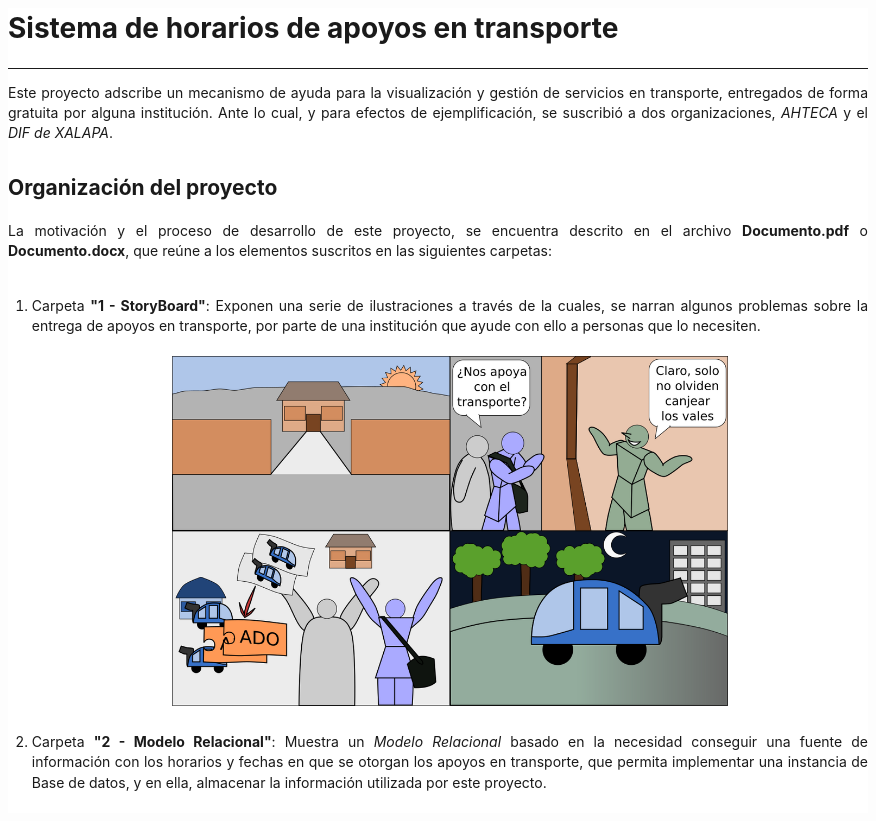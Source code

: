# Sistema de horarios de apoyos en transporte
*******
<div align="justify">
Este proyecto adscribe un mecanismo de ayuda para la visualización y gestión de servicios en transporte, entregados de forma gratuita por alguna institución. Ante lo cual, y para efectos de ejemplificación, se suscribió a dos organizaciones, <i>AHTECA</i> y el <i>DIF de XALAPA</i>.
</div>

## Organización del proyecto

<div align="justify">
La motivación y el proceso de desarrollo de este proyecto, se encuentra descrito en el archivo <strong>Documento.pdf</strong> o <strong>Documento.docx</strong>, que reúne a los elementos suscritos en las siguientes carpetas:
</div>

</br>
<ol>
  <li><div align="justify">Carpeta <strong>"1 - StoryBoard"</strong>: Exponen una serie de ilustraciones a través de la cuales, se narran algunos problemas sobre la entrega de apoyos en transporte, por parte de una institución que ayude con ello a personas que lo necesiten.
  </br>
  </br>
  <div align="center">
    <img src="1 - StoryBoard/sinApp_5.png" width="580" height="350" alt="Ejemplo extraído del StoryBoard" title="Ejemplo extraído del StoryBoard">
  </div>
  </br>
  </div></li>
  <li><div align="justify">Carpeta <strong>"2 - Modelo Relacional"</strong>: Muestra un <i>Modelo Relacional</i> basado en la necesidad conseguir una fuente de información con los horarios y fechas en que se otorgan los apoyos en transporte, que permita implementar una instancia de Base de datos, y en ella, almacenar la información utilizada por este proyecto.
  </br>
  </br>